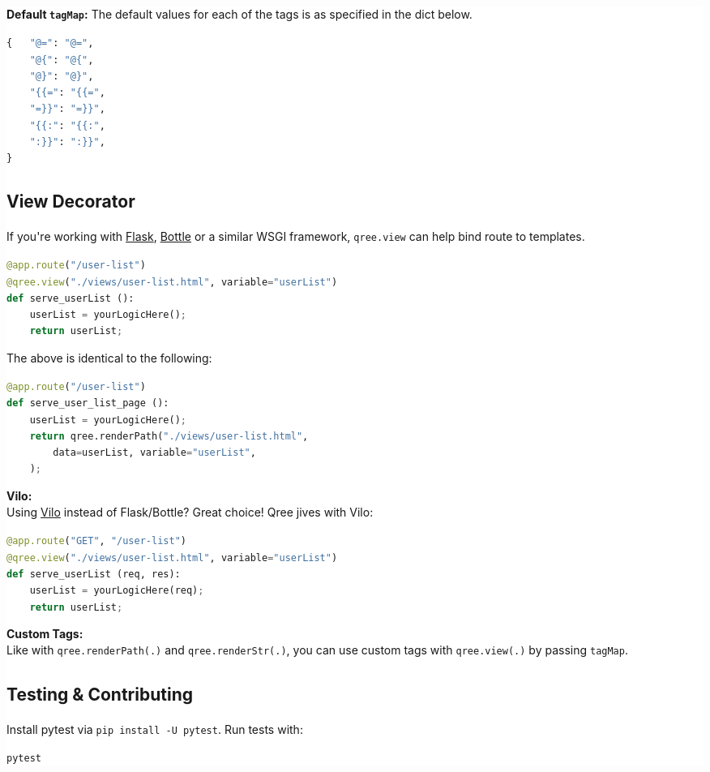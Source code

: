 **Default `tagMap`:**
The default values for each of the tags is as specified in the dict below.
```py
{   "@=": "@=",
    "@{": "@{",
    "@}": "@}",
    "{{=": "{{=", 
    "=}}": "=}}",
    "{{:": "{{:",
    ":}}": ":}}",
}
```

View Decorator
--------------------
If you're working with [Flask](https://flask.palletsprojects.com/), [Bottle](https://bottlepy.org/) or a similar WSGI framework, `qree.view` can help bind route to templates. 
```py
@app.route("/user-list")
@qree.view("./views/user-list.html", variable="userList")
def serve_userList ():
    userList = yourLogicHere();
    return userList;
```
The above is identical to the following:
```py
@app.route("/user-list")
def serve_user_list_page ():
    userList = yourLogicHere();
    return qree.renderPath("./views/user-list.html",
        data=userList, variable="userList",
    );
```

**Vilo:**  
Using [Vilo](https://github.com/polydojo/vilo) instead of Flask/Bottle? Great choice! Qree jives with Vilo:
```py
@app.route("GET", "/user-list")
@qree.view("./views/user-list.html", variable="userList")
def serve_userList (req, res):
    userList = yourLogicHere(req);
    return userList;
```

**Custom Tags:**  
Like with `qree.renderPath(.)` and `qree.renderStr(.)`, you can use custom tags with `qree.view(.)` by passing `tagMap`.

Testing & Contributing
---------------------------

Install pytest via `pip install -U pytest`. Run tests with:
```
pytest
```
